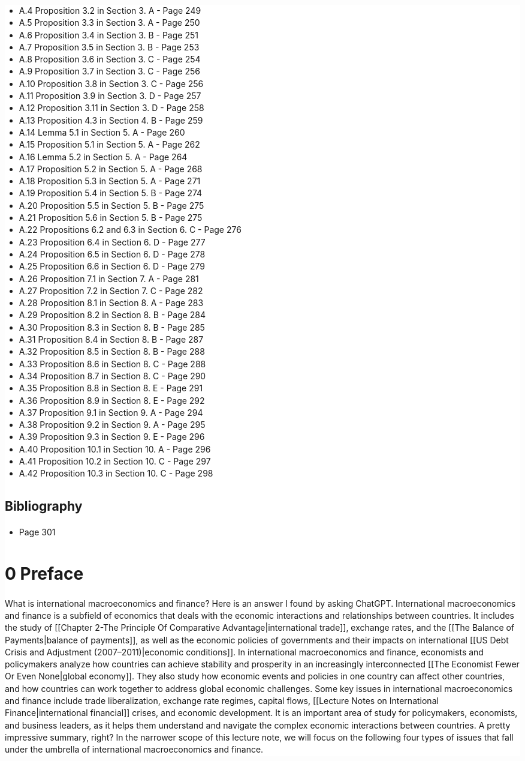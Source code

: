   - A.4 Proposition 3.2 in Section 3. A - Page 249
  - A.5 Proposition 3.3 in Section 3. A - Page 250
  - A.6 Proposition 3.4 in Section 3. B - Page 251
  - A.7 Proposition 3.5 in Section 3. B - Page 253
  - A.8 Proposition 3.6 in Section 3. C - Page 254
  - A.9 Proposition 3.7 in Section 3. C - Page 256
  - A.10 Proposition 3.8 in Section 3. C - Page 256
  - A.11 Proposition 3.9 in Section 3. D - Page 257
  - A.12 Proposition 3.11 in Section 3. D - Page 258
  - A.13 Proposition 4.3 in Section 4. B - Page 259
  - A.14 Lemma 5.1 in Section 5. A - Page 260
  - A.15 Proposition 5.1 in Section 5. A - Page 262
  - A.16 Lemma 5.2 in Section 5. A - Page 264
  - A.17 Proposition 5.2 in Section 5. A - Page 268
  - A.18 Proposition 5.3 in Section 5. A - Page 271
  - A.19 Proposition 5.4 in Section 5. B - Page 274
  - A.20 Proposition 5.5 in Section 5. B - Page 275
  - A.21 Proposition 5.6 in Section 5. B - Page 275
  - A.22 Propositions 6.2 and 6.3 in Section 6. C - Page 276
  - A.23 Proposition 6.4 in Section 6. D - Page 277
  - A.24 Proposition 6.5 in Section 6. D - Page 278
  - A.25 Proposition 6.6 in Section 6. D - Page 279
  - A.26 Proposition 7.1 in Section 7. A - Page 281
  - A.27 Proposition 7.2 in Section 7. C - Page 282
  - A.28 Proposition 8.1 in Section 8. A - Page 283
  - A.29 Proposition 8.2 in Section 8. B - Page 284
  - A.30 Proposition 8.3 in Section 8. B - Page 285
  - A.31 Proposition 8.4 in Section 8. B - Page 287
  - A.32 Proposition 8.5 in Section 8. B - Page 288
  - A.33 Proposition 8.6 in Section 8. C - Page 288
  - A.34 Proposition 8.7 in Section 8. C - Page 290
  - A.35 Proposition 8.8 in Section 8. E - Page 291
  - A.36 Proposition 8.9 in Section 8. E - Page 292
  - A.37 Proposition 9.1 in Section 9. A - Page 294
  - A.38 Proposition 9.2 in Section 9. A - Page 295
  - A.39 Proposition 9.3 in Section 9. E - Page 296
  - A.40 Proposition 10.1 in Section 10. A - Page 296
  - A.41 Proposition 10.2 in Section 10. C - Page 297
  - A.42 Proposition 10.3 in Section 10. C - Page 298
## Bibliography
- Page 301
# 0 Preface
What is international macroeconomics and finance? Here is an answer I found by asking ChatGPT.
International macroeconomics and finance is a subfield of economics that deals with the economic interactions and relationships between countries. It includes the study of [[Chapter 2-The Principle Of Comparative Advantage|international trade]], exchange rates, and the [[The Balance of Payments|balance of payments]], as well as the economic policies of governments and their impacts on international [[US Debt Crisis and Adjustment (2007–2011)|economic conditions]].
In international macroeconomics and finance, economists and policymakers analyze how countries can achieve stability and prosperity in an increasingly interconnected [[The Economist Fewer Or Even None|global economy]]. They also study how economic events and policies in one country can affect other countries, and how countries can work together to address global economic challenges.
Some key issues in international macroeconomics and finance include trade liberalization, exchange rate regimes, capital flows, [[Lecture Notes on International Finance|international financial]] crises, and economic development. It is an important area of study for policymakers, economists, and business leaders, as it helps them understand and navigate the complex economic interactions between countries.
A pretty impressive summary, right? In the narrower scope of this lecture note, we will focus on the following four types of issues that fall under the umbrella of international macroeconomics and finance.